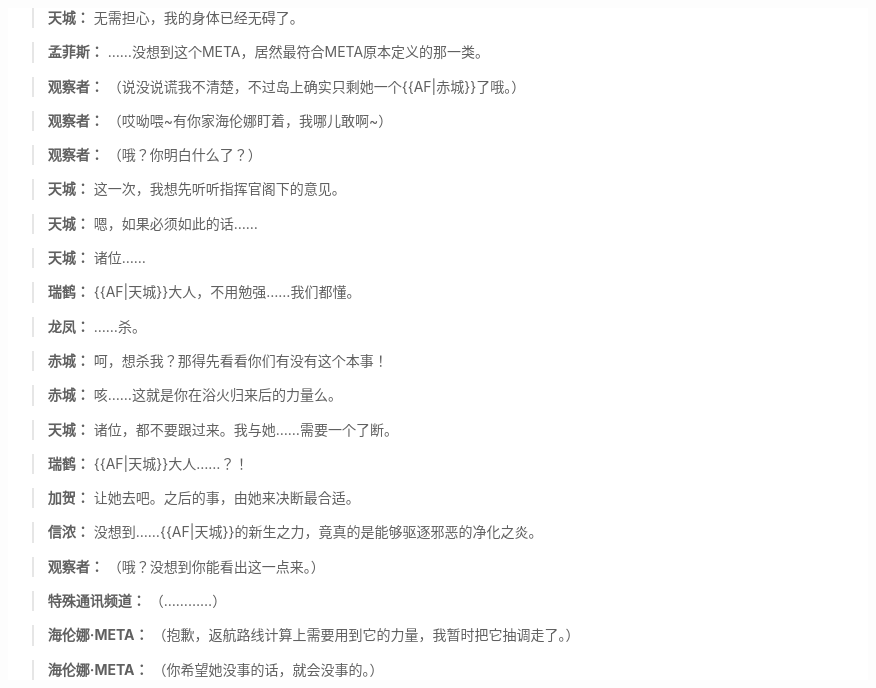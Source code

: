> **天城：**
> 无需担心，我的身体已经无碍了。

> **孟菲斯：**
> ……没想到这个META，居然最符合META原本定义的那一类。

> **观察者：**
> （说没说谎我不清楚，不过岛上确实只剩她一个{{AF|赤城}}了哦。）

> **观察者：**
> （哎呦喂~有你家海伦娜盯着，我哪儿敢啊~）

> **观察者：**
> （哦？你明白什么了？）

> **天城：**
> 这一次，我想先听听<span class="shikikanname">指挥官</span>阁下的意见。

> **天城：**
> 嗯，如果必须如此的话……

> **天城：**
> 诸位……

> **瑞鹤：**
> {{AF|天城}}大人，不用勉强……我们都懂。

> **龙凤：**
> ……杀。

> **赤城：**
> 呵，想杀我？那得先看看你们有没有这个本事！

> **赤城：**
> 咳……这就是你在浴火归来后的力量么。

> **天城：**
> 诸位，都不要跟过来。我与她……需要一个了断。

> **瑞鹤：**
> {{AF|天城}}大人……？！

> **加贺：**
> 让她去吧。之后的事，由她来决断最合适。

> **信浓：**
> 没想到……{{AF|天城}}的新生之力，竟真的是能够驱逐邪恶的净化之炎。

> **观察者：**
> （哦？没想到你能看出这一点来。）

> **特殊通讯频道：**
> （…………）

> **海伦娜·META：**
> （抱歉，返航路线计算上需要用到它的力量，我暂时把它抽调走了。）

> **海伦娜·META：**
> （你希望她没事的话，就会没事的。）
